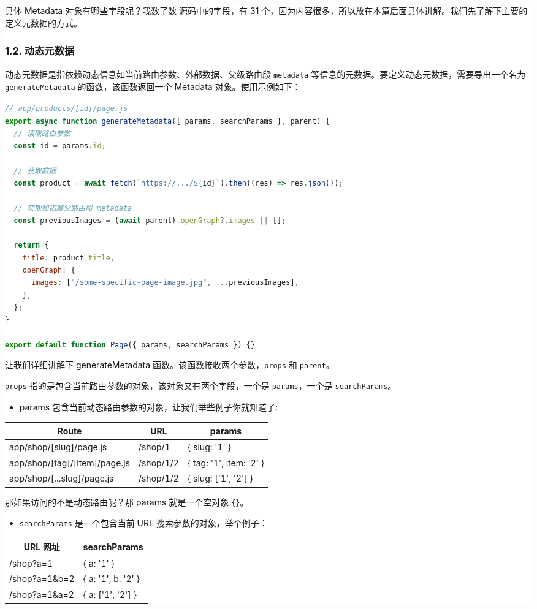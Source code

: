 具体 Metadata 对象有哪些字段呢？我数了数 [源码中的字段](https://github.com/vercel/next.js/blob/canary/packages/next/src/lib/metadata/default-metadata.tsx)，有 31 个，因为内容很多，所以放在本篇后面具体讲解。我们先了解下主要的定义元数据的方式。

### 1.2. 动态元数据

动态元数据是指依赖动态信息如当前路由参数、外部数据、父级路由段 `metadata` 等信息的元数据。要定义动态元数据，需要导出一个名为 `generateMetadata` 的函数，该函数返回一个 Metadata 对象。使用示例如下：

```javascript
// app/products/[id]/page.js
export async function generateMetadata({ params, searchParams }, parent) {
  // 读取路由参数
  const id = params.id;

  // 获取数据
  const product = await fetch(`https://.../${id}`).then((res) => res.json());

  // 获取和拓展父路由段 metadata
  const previousImages = (await parent).openGraph?.images || [];

  return {
    title: product.title,
    openGraph: {
      images: ["/some-specific-page-image.jpg", ...previousImages],
    },
  };
}

export default function Page({ params, searchParams }) {}
```

让我们详细讲解下 generateMetadata 函数。该函数接收两个参数，`props` 和 `parent`。

`props` 指的是包含当前路由参数的对象，该对象又有两个字段，一个是 `params`，一个是 `searchParams`。

- params 包含当前动态路由参数的对象，让我们举些例子你就知道了:

| **Route**                       | **URL**   | **params**              |
| ------------------------------- | --------- | ----------------------- |
| app/shop/\[slug]/page.js        | /shop/1   | { slug: '1' }           |
| app/shop/\[tag]/\[item]/page.js | /shop/1/2 | { tag: '1', item: '2' } |
| app/shop/\[...slug]/page.js     | /shop/1/2 | { slug: \['1', '2'] }   |

那如果访问的不是动态路由呢？那 params 就是一个空对象 `{}`。

- `searchParams` 是一个包含当前 URL 搜索参数的对象，举个例子：

| **URL 网址**   | **searchParams**   |
| -------------- | ------------------ |
| /shop?a=1      | { a: '1' }         |
| /shop?a=1\&b=2 | { a: '1', b: '2' } |
| /shop?a=1\&a=2 | { a: \['1', '2'] } |
